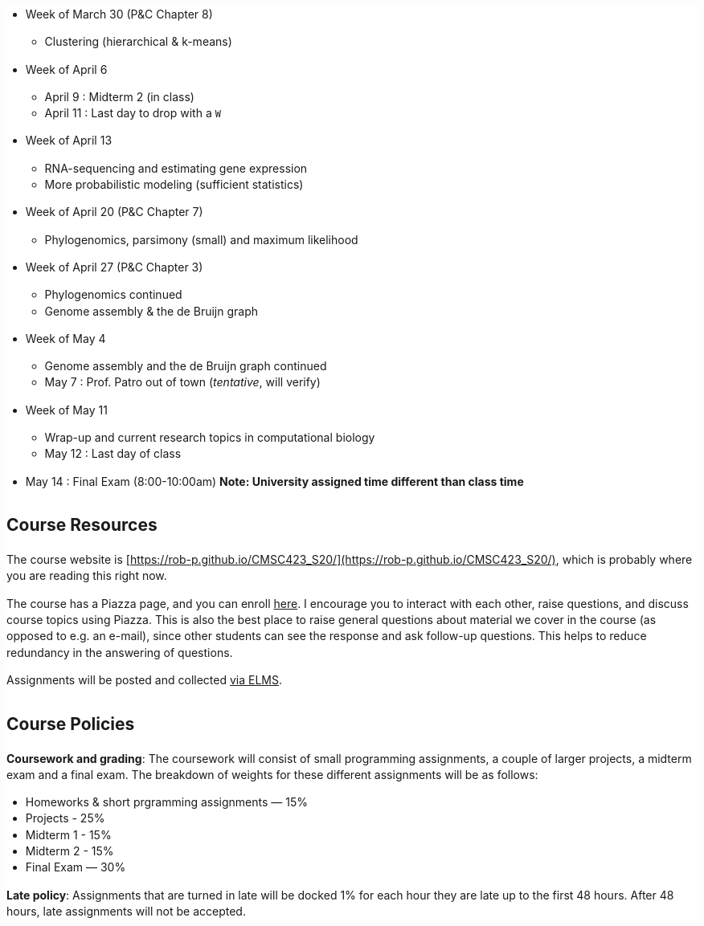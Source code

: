 - Week of March 30 (P&C Chapter 8)
  - Clustering (hierarchical & k-means)
  
- Week of April 6
  - April 9 : Midterm 2 (in class)
  - April 11 : Last day to drop with a `W`
 
- Week of April 13 
  - RNA-sequencing and estimating gene expression
  - More probabilistic modeling (sufficient statistics)
  
- Week of April 20 (P&C Chapter 7)
  - Phylogenomics, parsimony (small) and maximum likelihood 
  
- Week of April 27 (P&C Chapter 3)
  - Phylogenomics continued
  - Genome assembly & the de Bruijn graph
  
- Week of May 4 
  - Genome assembly and the de Bruijn graph continued
  - May 7 : Prof. Patro out of town (_tentative_, will verify)

- Week of May 11 
  - Wrap-up and current research topics in computational biology
  - May 12 : Last day of class

- May 14 : Final Exam (8:00-10:00am) **Note: University assigned time different than class time**

## Course Resources

The course website is [https://rob-p.github.io/CMSC423_S20/](https://rob-p.github.io/CMSC423_S20/), which is probably where you are reading this right now.

The course has a Piazza page, and you can enroll [here](https://piazza.com/umd/spring2020/cmsc423).  I encourage you to interact with each other, raise questions, and discuss course topics using Piazza.  This is also the best place to raise general questions about material we cover in the course (as opposed to e.g. an e-mail), since other students can see the response and ask follow-up questions.  This helps to reduce redundancy in the answering of questions.

Assignments will be posted and collected [via ELMS](https://umd.instructure.com/courses/1275340).

## Course Policies

**Coursework and grading**: The coursework will consist of small programming assignments, a couple of larger
projects, a midterm exam and a final exam. The breakdown of weights for these different assignments will be as follows:

- Homeworks & short prgramming assignments — 15%
- Projects - 25%
- Midterm 1 - 15%
- Midterm 2 - 15%
- Final Exam — 30%

**Late policy**: Assignments that are turned in late will be docked 1% for each hour they are late up to the first 48 hours.  After 48 hours, late assignments will not be accepted.
